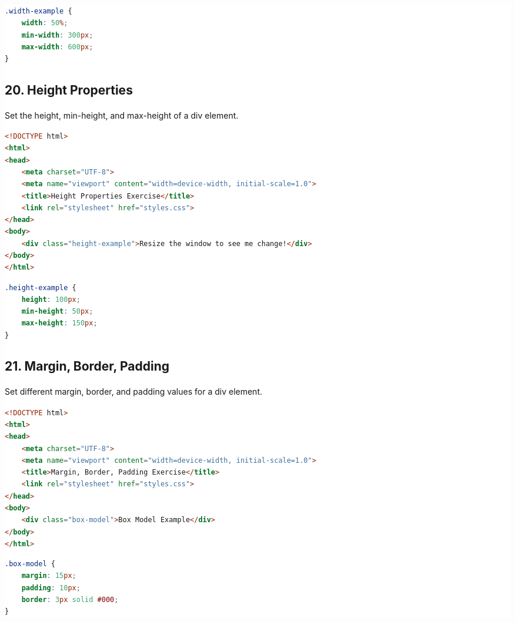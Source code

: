 ```css
.width-example {
    width: 50%;
    min-width: 300px;
    max-width: 600px;
}
```

## 20. Height Properties
Set the height, min-height, and max-height of a div element.

```html
<!DOCTYPE html>
<html>
<head>
    <meta charset="UTF-8">
    <meta name="viewport" content="width=device-width, initial-scale=1.0">
    <title>Height Properties Exercise</title>
    <link rel="stylesheet" href="styles.css">
</head>
<body>
    <div class="height-example">Resize the window to see me change!</div>
</body>
</html>
```

```css
.height-example {
    height: 100px;
    min-height: 50px;
    max-height: 150px;
}
```

## 21. Margin, Border, Padding
Set different margin, border, and padding values for a div element.

```html
<!DOCTYPE html>
<html>
<head>
    <meta charset="UTF-8">
    <meta name="viewport" content="width=device-width, initial-scale=1.0">
    <title>Margin, Border, Padding Exercise</title>
    <link rel="stylesheet" href="styles.css">
</head>
<body>
    <div class="box-model">Box Model Example</div>
</body>
</html>
```

```css
.box-model {
    margin: 15px;
    padding: 10px;
    border: 3px solid #000;
}

